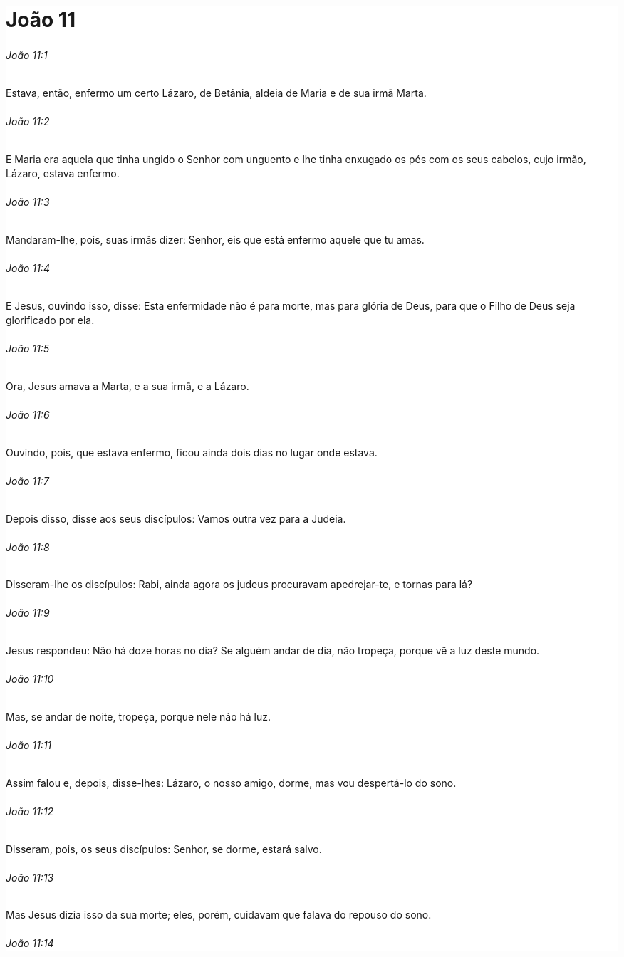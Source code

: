 # João 11

###### João 11:1

Estava, então, enfermo um certo Lázaro, de Betânia, aldeia de Maria e de sua irmã Marta.

###### João 11:2

E Maria era aquela que tinha ungido o Senhor com unguento e lhe tinha enxugado os pés com os seus cabelos, cujo irmão, Lázaro, estava enfermo.

###### João 11:3

Mandaram-lhe, pois, suas irmãs dizer: Senhor, eis que está enfermo aquele que tu amas.

###### João 11:4

E Jesus, ouvindo isso, disse: Esta enfermidade não é para morte, mas para glória de Deus, para que o Filho de Deus seja glorificado por ela.

###### João 11:5

Ora, Jesus amava a Marta, e a sua irmã, e a Lázaro.

###### João 11:6

Ouvindo, pois, que estava enfermo, ficou ainda dois dias no lugar onde estava.

###### João 11:7

Depois disso, disse aos seus discípulos: Vamos outra vez para a Judeia.

###### João 11:8

Disseram-lhe os discípulos: Rabi, ainda agora os judeus procuravam apedrejar-te, e tornas para lá?

###### João 11:9

Jesus respondeu: Não há doze horas no dia? Se alguém andar de dia, não tropeça, porque vê a luz deste mundo.

###### João 11:10

Mas, se andar de noite, tropeça, porque nele não há luz.

###### João 11:11

Assim falou e, depois, disse-lhes: Lázaro, o nosso amigo, dorme, mas vou despertá-lo do sono.

###### João 11:12

Disseram, pois, os seus discípulos: Senhor, se dorme, estará salvo.

###### João 11:13

Mas Jesus dizia isso da sua morte; eles, porém, cuidavam que falava do repouso do sono.

###### João 11:14
